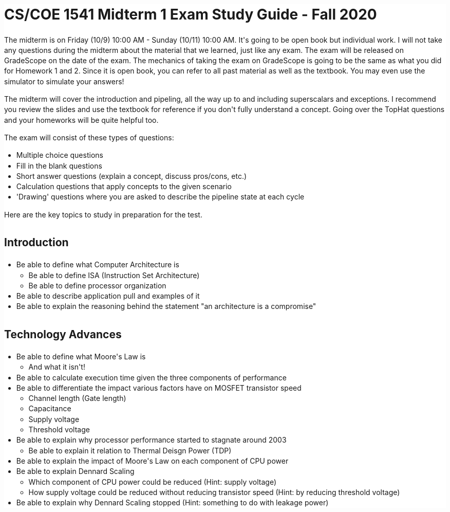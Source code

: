 # CS/COE 1541 Midterm 1 Exam Study Guide - Fall 2020

The midterm is on Friday (10/9) 10:00 AM - Sunday (10/11) 10:00 AM.  It's going
to be open book but individual work.  I will not take any questions during the
midterm about the material that we learned, just like any exam.  The exam will
be released on GradeScope on the date of the exam.  The mechanics of taking the
exam on GradeScope is going to be the same as what you did for Homework 1 and 2.
Since it is open book,  you can refer to all past material as well as the
textbook.  You may even use the simulator to simulate your answers!

The midterm will cover the introduction and pipeling, all the way up to and
including superscalars and exceptions.  I recommend you review the slides and
use the textbook for reference if you don't fully understand a concept.  Going
over the TopHat questions and your homeworks will be quite helpful too.  

The exam will consist of these types of questions:
  * Multiple choice questions
  * Fill in the blank questions
  * Short answer questions (explain a concept, discuss pros/cons, etc.)
  * Calculation questions that apply concepts to the given scenario
  * 'Drawing' questions where you are asked to describe the pipeline state at each cycle 

Here are the key topics to study in preparation for the test.

## Introduction

* Be able to define what Computer Architecture is
  * Be able to define ISA (Instruction Set Architecture)
  * Be able to define processor organization
* Be able to describe application pull and examples of it
* Be able to explain the reasoning behind the statement "an architecture is a compromise"

## Technology Advances

* Be able to define what Moore's Law is
  * And what it isn't!
* Be able to calculate execution time given the three components of performance
* Be able to differentiate the impact various factors have on MOSFET transistor speed
  * Channel length (Gate length)
  * Capacitance
  * Supply voltage
  * Threshold voltage
* Be able to explain why processor performance started to stagnate around 2003
  * Be able to explain it relation to Thermal Deisgn Power (TDP)
* Be able to explain the impact of Moore's Law on each component of CPU power
* Be able to explain Dennard Scaling
  * Which component of CPU power could be reduced (Hint: supply voltage)
  * How supply voltage could be reduced without reducing transistor speed (Hint: by reducing threshold voltage)
* Be able to explain why Dennard Scaling stopped (Hint: something to do with leakage power)
